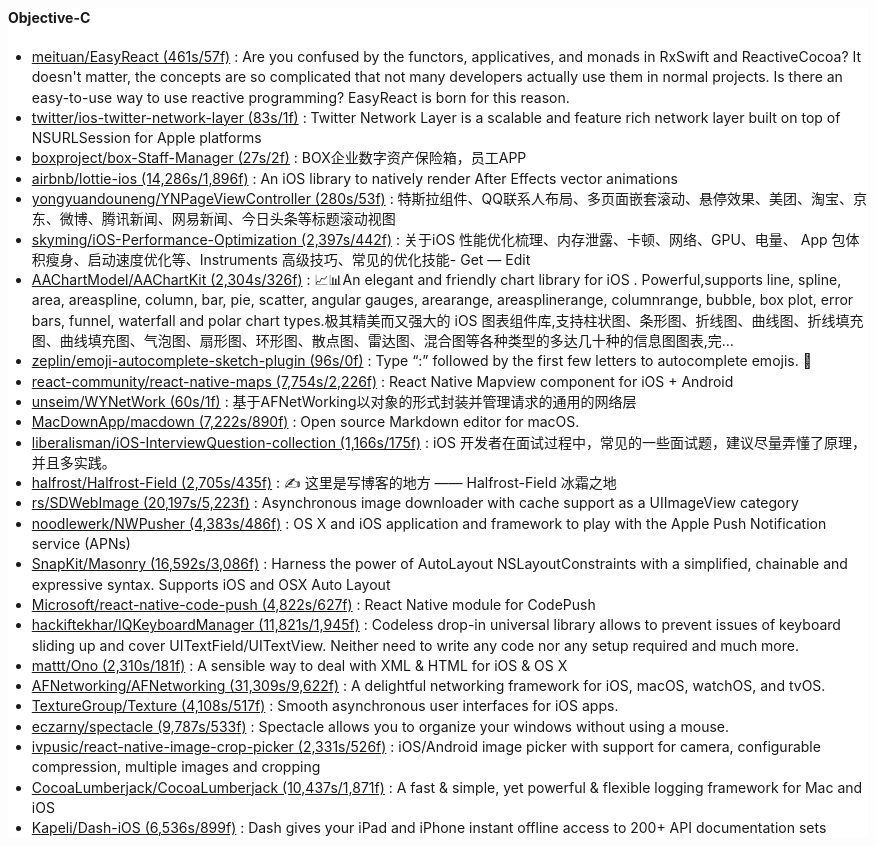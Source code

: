 #### Objective-C
* [meituan/EasyReact (461s/57f)](https://github.com/meituan/EasyReact) : Are you confused by the functors, applicatives, and monads in RxSwift and ReactiveCocoa? It doesn't matter, the concepts are so complicated that not many developers actually use them in normal projects. Is there an easy-to-use way to use reactive programming? EasyReact is born for this reason.
* [twitter/ios-twitter-network-layer (83s/1f)](https://github.com/twitter/ios-twitter-network-layer) : Twitter Network Layer is a scalable and feature rich network layer built on top of NSURLSession for Apple platforms
* [boxproject/box-Staff-Manager (27s/2f)](https://github.com/boxproject/box-Staff-Manager) : BOX企业数字资产保险箱，员工APP
* [airbnb/lottie-ios (14,286s/1,896f)](https://github.com/airbnb/lottie-ios) : An iOS library to natively render After Effects vector animations
* [yongyuandouneng/YNPageViewController (280s/53f)](https://github.com/yongyuandouneng/YNPageViewController) : 特斯拉组件、QQ联系人布局、多页面嵌套滚动、悬停效果、美团、淘宝、京东、微博、腾讯新闻、网易新闻、今日头条等标题滚动视图
* [skyming/iOS-Performance-Optimization (2,397s/442f)](https://github.com/skyming/iOS-Performance-Optimization) : 关于iOS 性能优化梳理、内存泄露、卡顿、网络、GPU、电量、 App 包体积瘦身、启动速度优化等、Instruments 高级技巧、常见的优化技能- Get — Edit
* [AAChartModel/AAChartKit (2,304s/326f)](https://github.com/AAChartModel/AAChartKit) : 📈📊An elegant and friendly chart library for iOS . Powerful,supports line, spline, area, areaspline, column, bar, pie, scatter, angular gauges, arearange, areasplinerange, columnrange, bubble, box plot, error bars, funnel, waterfall and polar chart types.极其精美而又强大的 iOS 图表组件库,支持柱状图、条形图、折线图、曲线图、折线填充图、曲线填充图、气泡图、扇形图、环形图、散点图、雷达图、混合图等各种类型的多达几十种的信息图图表,完…
* [zeplin/emoji-autocomplete-sketch-plugin (96s/0f)](https://github.com/zeplin/emoji-autocomplete-sketch-plugin) : Type “:” followed by the first few letters to autocomplete emojis. 🍒
* [react-community/react-native-maps (7,754s/2,226f)](https://github.com/react-community/react-native-maps) : React Native Mapview component for iOS + Android
* [unseim/WYNetWork (60s/1f)](https://github.com/unseim/WYNetWork) : 基于AFNetWorking以对象的形式封装并管理请求的通用的网络层
* [MacDownApp/macdown (7,222s/890f)](https://github.com/MacDownApp/macdown) : Open source Markdown editor for macOS.
* [liberalisman/iOS-InterviewQuestion-collection (1,166s/175f)](https://github.com/liberalisman/iOS-InterviewQuestion-collection) : iOS 开发者在面试过程中，常见的一些面试题，建议尽量弄懂了原理，并且多实践。
* [halfrost/Halfrost-Field (2,705s/435f)](https://github.com/halfrost/Halfrost-Field) : ✍️ 这里是写博客的地方 —— Halfrost-Field 冰霜之地
* [rs/SDWebImage (20,197s/5,223f)](https://github.com/rs/SDWebImage) : Asynchronous image downloader with cache support as a UIImageView category
* [noodlewerk/NWPusher (4,383s/486f)](https://github.com/noodlewerk/NWPusher) : OS X and iOS application and framework to play with the Apple Push Notification service (APNs)
* [SnapKit/Masonry (16,592s/3,086f)](https://github.com/SnapKit/Masonry) : Harness the power of AutoLayout NSLayoutConstraints with a simplified, chainable and expressive syntax. Supports iOS and OSX Auto Layout
* [Microsoft/react-native-code-push (4,822s/627f)](https://github.com/Microsoft/react-native-code-push) : React Native module for CodePush
* [hackiftekhar/IQKeyboardManager (11,821s/1,945f)](https://github.com/hackiftekhar/IQKeyboardManager) : Codeless drop-in universal library allows to prevent issues of keyboard sliding up and cover UITextField/UITextView. Neither need to write any code nor any setup required and much more.
* [mattt/Ono (2,310s/181f)](https://github.com/mattt/Ono) : A sensible way to deal with XML & HTML for iOS & OS X
* [AFNetworking/AFNetworking (31,309s/9,622f)](https://github.com/AFNetworking/AFNetworking) : A delightful networking framework for iOS, macOS, watchOS, and tvOS.
* [TextureGroup/Texture (4,108s/517f)](https://github.com/TextureGroup/Texture) : Smooth asynchronous user interfaces for iOS apps.
* [eczarny/spectacle (9,787s/533f)](https://github.com/eczarny/spectacle) : Spectacle allows you to organize your windows without using a mouse.
* [ivpusic/react-native-image-crop-picker (2,331s/526f)](https://github.com/ivpusic/react-native-image-crop-picker) : iOS/Android image picker with support for camera, configurable compression, multiple images and cropping
* [CocoaLumberjack/CocoaLumberjack (10,437s/1,871f)](https://github.com/CocoaLumberjack/CocoaLumberjack) : A fast & simple, yet powerful & flexible logging framework for Mac and iOS
* [Kapeli/Dash-iOS (6,536s/899f)](https://github.com/Kapeli/Dash-iOS) : Dash gives your iPad and iPhone instant offline access to 200+ API documentation sets

